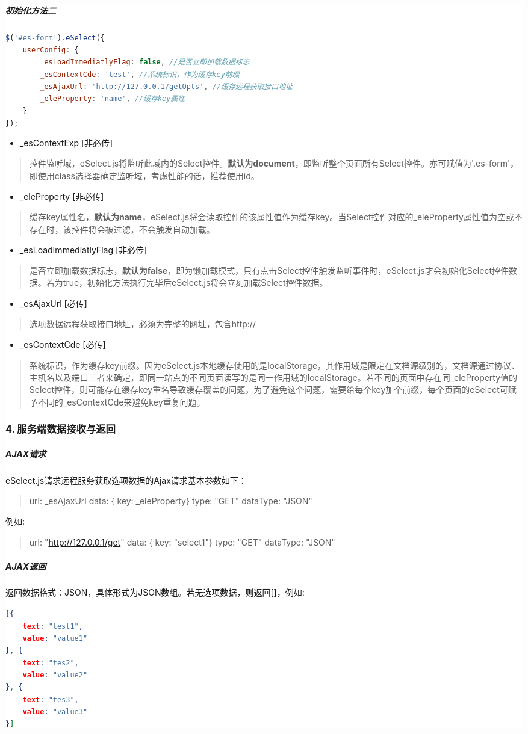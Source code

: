 ##### 初始化方法二
```JavaScript 
$('#es-form').eSelect({
	userConfig: {
		_esLoadImmediatlyFlag: false, //是否立即加载数据标志
		_esContextCde: 'test', //系统标识，作为缓存key前缀
		_esAjaxUrl: 'http://127.0.0.1/getOpts', //缓存远程获取接口地址
		_eleProperty: 'name', //缓存key属性
	}
});
```

 - _esContextExp [非必传]
 > 控件监听域，eSelect.js将监听此域内的Select控件。**默认为document**，即监听整个页面所有Select控件。亦可赋值为'.es-form'，即使用class选择器确定监听域，考虑性能的话，推荐使用id。

 - _eleProperty [非必传]
 > 缓存key属性名，**默认为name**，eSelect.js将会读取控件的该属性值作为缓存key。当Select控件对应的_eleProperty属性值为空或不存在时，该控件将会被过滤，不会触发自动加载。

 - _esLoadImmediatlyFlag [非必传]
  > 是否立即加载数据标志，**默认为false**，即为懒加载模式，只有点击Select控件触发监听事件时，eSelect.js才会初始化Select控件数据。若为true，初始化方法执行完毕后eSelect.js将会立刻加载Select控件数据。

 - _esAjaxUrl [必传]
  > 选项数据远程获取接口地址，必须为完整的网址，包含http://

 - _esContextCde [必传]
 > 系统标识，作为缓存key前缀。因为eSelect.js本地缓存使用的是localStorage，其作用域是限定在文档源级别的，文档源通过协议、主机名以及端口三者来确定，即同一站点的不同页面读写的是同一作用域的localStorage。若不同的页面中存在同_eleProperty值的Select控件，则可能存在缓存key重名导致缓存覆盖的问题，为了避免这个问题，需要给每个key加个前缀，每个页面的eSelect可赋予不同的_esContextCde来避免key重复问题。

### 4. 服务端数据接收与返回
##### AJAX请求
eSelect.js请求远程服务获取选项数据的Ajax请求基本参数如下：
> url: _esAjaxUrl
data: { key: _eleProperty}
type: "GET"
dataType: "JSON"
>
例如:
> url: "http://127.0.0.1/get"
data: { key: "select1"}
type: "GET"
dataType: "JSON"

##### AJAX返回
返回数据格式：JSON，具体形式为JSON数组。若无选项数据，则返回[]，例如:
``` json
[{
	text: "test1",
	value: "value1"
}, {
	text: "tes2",
	value: "value2"
}, {
	text: "tes3",
	value: "value3"
}]
```


  [1]: http://hillfly.com/eSelect/release/eSelectjs.0.1beta.zip
  [2]: http://weibo.com/hillfly